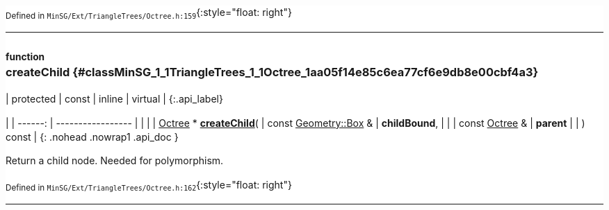 





<sub>Defined in `MinSG/Ext/TriangleTrees/Octree.h:159`</sub>{:style="float: right"}

-------------------------------------------------------------------

### <small>function</small><br/> createChild {#classMinSG_1_1TriangleTrees_1_1Octree_1aa05f14e85c6ea77cf6e9db8e00cbf4a3}

| protected | const | inline | virtual |
{:.api_label}

|
| ------: | ----------------- |
|  |
| [Octree](classMinSG_1_1TriangleTrees_1_1Octree) * **[createChild](#classMinSG_1_1TriangleTrees_1_1Octree_1aa05f14e85c6ea77cf6e9db8e00cbf4a3)**( | const [Geometry::Box](namespaceGeometry#namespaceGeometry_1a02eb80497cc2daa40fba114c929f877a) & | **childBound**, |
| | const [Octree](classMinSG_1_1TriangleTrees_1_1Octree) & | **parent** |
|   ) const |
{: .nohead .nowrap1 .api_doc }

Return a child node. Needed for polymorphism.





<sub>Defined in `MinSG/Ext/TriangleTrees/Octree.h:162`</sub>{:style="float: right"}

-------------------------------------------------------------------

